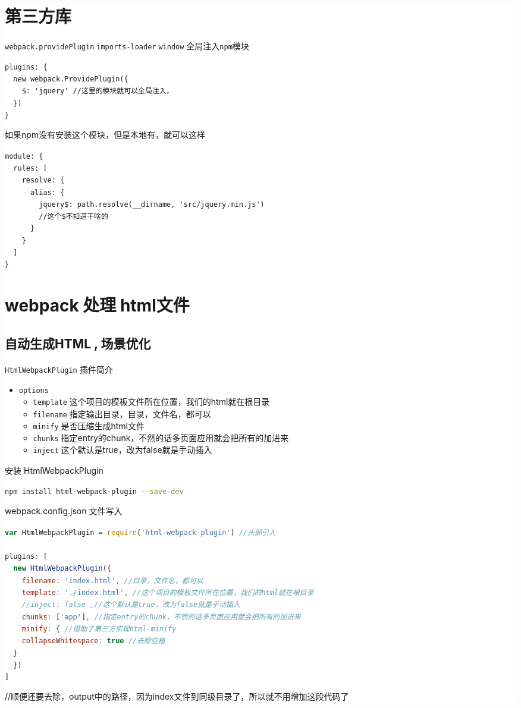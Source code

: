 # 第三方库

`webpack.providePlugin`
`imports-loader`
`window`
全局注入`npm`模块
```
plugins: {
  new webpack.ProvidePlugin({
    $: 'jquery' //这里的模块就可以全局注入，
  })
}
```
如果npm没有安装这个模块，但是本地有，就可以这样
```
module: {
  rules: [
    resolve: {
      alias: {
        jquery$: path.resolve(__dirname, 'src/jquery.min.js')
        //这个$不知道干啥的
      }
    }
  ]
}
```
# webpack 处理 html文件
## 自动生成HTML , 场景优化
`HtmlWebpackPlugin` 插件简介
- `options`
  - `template` 这个项目的模板文件所在位置，我们的html就在根目录
  - `filename` 指定输出目录，目录，文件名，都可以
  - `minify` 是否压缩生成html文件
  - `chunks` 指定entry的chunk，不然的话多页面应用就会把所有的加进来
  - `inject` 这个默认是true，改为false就是手动插入

安装 HtmlWebpackPlugin
```bash
npm install html-webpack-plugin --save-dev
```
webpack.config.json 文件写入
```js
var HtmlWebpackPlugin = require('html-webpack-plugin') //头部引入

plugins: [
  new HtmlWebpackPlugin({
    filename: 'index.html', //目录，文件名，都可以
    template: './index.html', //这个项目的模板文件所在位置，我们的html就在根目录
    //inject: false ,//这个默认是true，改为false就是手动插入
    chunks: ['app'], //指定entry的chunk，不然的话多页面应用就会把所有的加进来
    minify: { //借助了第三方实现html-minify
    collapseWhitespace: true //去除空格
  }
  })
]

```
//顺便还要去除，output中的路径，因为index文件到同级目录了，所以就不用增加这段代码了
